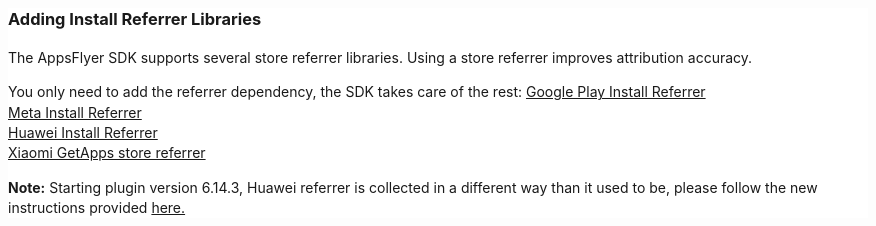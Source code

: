 ###  <a id="referrers"> Adding Install Referrer Libraries
The AppsFlyer SDK supports several store referrer libraries. Using a store referrer improves attribution accuracy.

You only need to add the referrer dependency, the SDK takes care of the rest:
[Google Play Install Referrer](https://dev.appsflyer.com/hc/docs/install-android-sdk#google-play-install-referrer)<br>
[Meta Install Referrer](https://dev.appsflyer.com/hc/docs/install-android-sdk#meta-install-referrer)<br>
[Huawei Install Referrer](https://dev.appsflyer.com/hc/docs/install-android-sdk#huawei-install-referrer)<br>
[Xiaomi GetApps store referrer](https://dev.appsflyer.com/hc/docs/install-android-sdk#xiaomi-getapps-store-referrer)<br>

**Note:** Starting plugin version 6.14.3, Huawei referrer is collected in a different way than it used to be, please follow the new instructions provided [here.](https://dev.appsflyer.com/hc/docs/install-android-sdk#huawei-install-referrer)